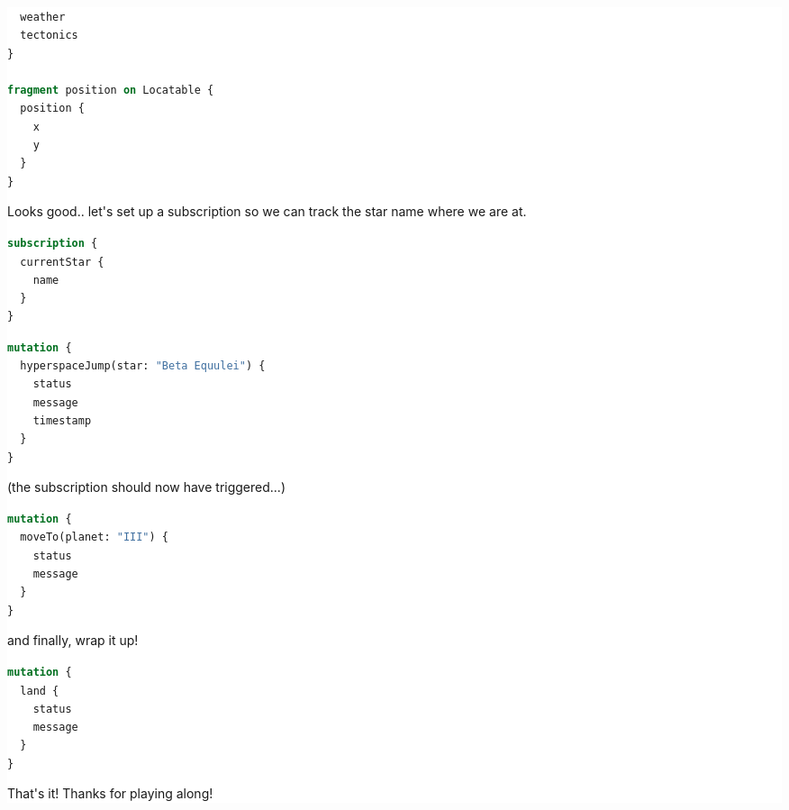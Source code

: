 ```graphql
  weather
  tectonics
}

fragment position on Locatable {
  position {
    x
    y
  }
}
```

Looks good.. let's set up a subscription so we can track the star name where we are at.

```graphql
subscription {
  currentStar {
    name
  }
}
```

```graphql
mutation {
  hyperspaceJump(star: "Beta Equulei") {
    status
    message
    timestamp
  }
}
```

(the subscription should now have triggered...)

```graphql
mutation {
  moveTo(planet: "III") {
    status
    message
  }
}
```

and finally, wrap it up!

```graphql
mutation {
  land {
    status
    message
  }
}
```

That's it! Thanks for playing along!
